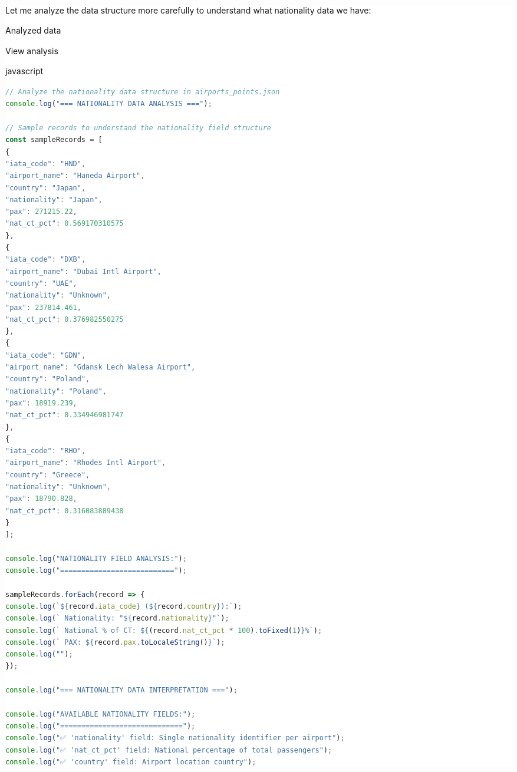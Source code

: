 Let me analyze the data structure more carefully to understand what nationality data we have:

Analyzed data

View analysis

javascript

```javascript
// Analyze the nationality data structure in airports_points.json 
console.log("=== NATIONALITY DATA ANALYSIS ==="); 

// Sample records to understand the nationality field structure 
const sampleRecords = [ 
{ 
"iata_code": "HND", 
"airport_name": "Haneda Airport", 
"country": "Japan", 
"nationality": "Japan", 
"pax": 271215.22, 
"nat_ct_pct": 0.569170310575 
}, 
{ 
"iata_code": "DXB", 
"airport_name": "Dubai Intl Airport", 
"country": "UAE", 
"nationality": "Unknown", 
"pax": 237814.461, 
"nat_ct_pct": 0.376982550275 
}, 
{ 
"iata_code": "GDN", 
"airport_name": "Gdansk Lech Walesa Airport", 
"country": "Poland", 
"nationality": "Poland", 
"pax": 18919.239, 
"nat_ct_pct": 0.334946981747 
}, 
{ 
"iata_code": "RHO", 
"airport_name": "Rhodes Intl Airport", 
"country": "Greece", 
"nationality": "Unknown", 
"pax": 18790.828, 
"nat_ct_pct": 0.316083889438 
} 
]; 

console.log("NATIONALITY FIELD ANALYSIS:"); 
console.log("==========================="); 

sampleRecords.forEach(record => { 
console.log(`${record.iata_code} (${record.country}):`); 
console.log(` Nationality: "${record.nationality}"`); 
console.log(` National % of CT: ${(record.nat_ct_pct * 100).toFixed(1)}%`); 
console.log(` PAX: ${record.pax.toLocaleString()}`); 
console.log(""); 
}); 

console.log("=== NATIONALITY DATA INTERPRETATION ==="); 

console.log("AVAILABLE NATIONALITY FIELDS:"); 
console.log("============================="); 
console.log("✅ 'nationality' field: Single nationality identifier per airport"); 
console.log("✅ 'nat_ct_pct' field: National percentage of total passengers"); 
console.log("✅ 'country' field: Airport location country"); 
```
